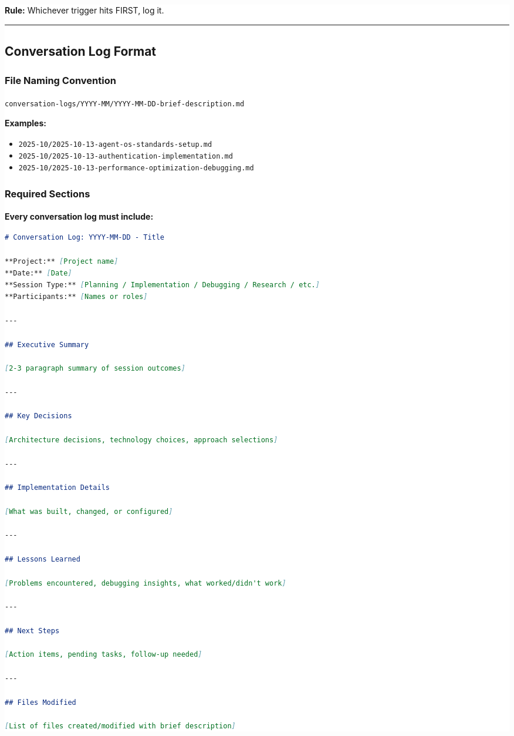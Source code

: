 **Rule:** Whichever trigger hits FIRST, log it.

---

## Conversation Log Format

### File Naming Convention

```
conversation-logs/YYYY-MM/YYYY-MM-DD-brief-description.md
```

**Examples:**
- `2025-10/2025-10-13-agent-os-standards-setup.md`
- `2025-10/2025-10-13-authentication-implementation.md`
- `2025-10/2025-10-13-performance-optimization-debugging.md`

### Required Sections

**Every conversation log must include:**

```markdown
# Conversation Log: YYYY-MM-DD - Title

**Project:** [Project name]
**Date:** [Date]
**Session Type:** [Planning / Implementation / Debugging / Research / etc.]
**Participants:** [Names or roles]

---

## Executive Summary

[2-3 paragraph summary of session outcomes]

---

## Key Decisions

[Architecture decisions, technology choices, approach selections]

---

## Implementation Details

[What was built, changed, or configured]

---

## Lessons Learned

[Problems encountered, debugging insights, what worked/didn't work]

---

## Next Steps

[Action items, pending tasks, follow-up needed]

---

## Files Modified

[List of files created/modified with brief description]

```